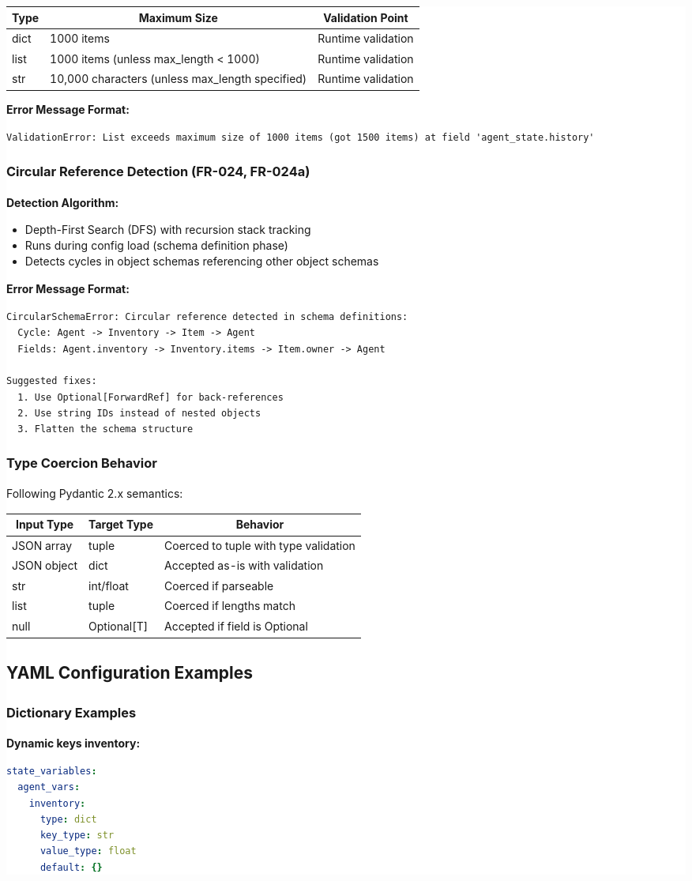 | Type | Maximum Size | Validation Point |
|------|--------------|------------------|
| dict | 1000 items | Runtime validation |
| list | 1000 items (unless max_length < 1000) | Runtime validation |
| str | 10,000 characters (unless max_length specified) | Runtime validation |

**Error Message Format:**
```
ValidationError: List exceeds maximum size of 1000 items (got 1500 items) at field 'agent_state.history'
```

### Circular Reference Detection (FR-024, FR-024a)

**Detection Algorithm:**
- Depth-First Search (DFS) with recursion stack tracking
- Runs during config load (schema definition phase)
- Detects cycles in object schemas referencing other object schemas

**Error Message Format:**
```
CircularSchemaError: Circular reference detected in schema definitions:
  Cycle: Agent -> Inventory -> Item -> Agent
  Fields: Agent.inventory -> Inventory.items -> Item.owner -> Agent

Suggested fixes:
  1. Use Optional[ForwardRef] for back-references
  2. Use string IDs instead of nested objects
  3. Flatten the schema structure
```

### Type Coercion Behavior

Following Pydantic 2.x semantics:

| Input Type | Target Type | Behavior |
|------------|-------------|----------|
| JSON array | tuple | Coerced to tuple with type validation |
| JSON object | dict | Accepted as-is with validation |
| str | int/float | Coerced if parseable |
| list | tuple | Coerced if lengths match |
| null | Optional[T] | Accepted if field is Optional |

## YAML Configuration Examples

### Dictionary Examples

**Dynamic keys inventory:**
```yaml
state_variables:
  agent_vars:
    inventory:
      type: dict
      key_type: str
      value_type: float
      default: {}
```
